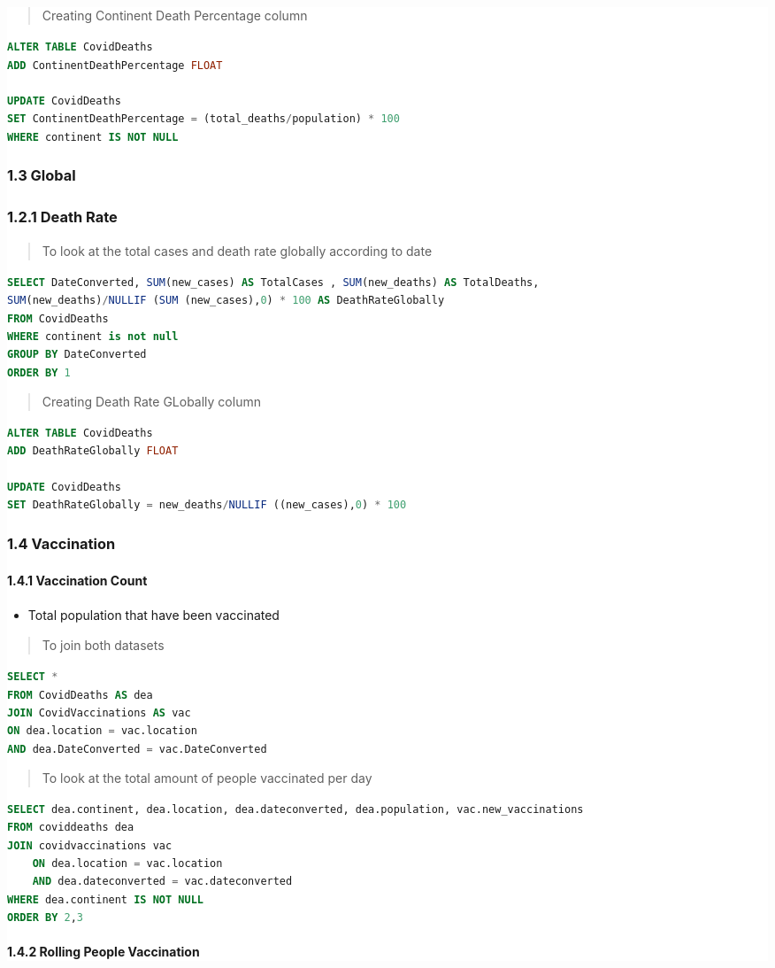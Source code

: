 > Creating Continent Death Percentage column
```SQL
ALTER TABLE CovidDeaths 
ADD ContinentDeathPercentage FLOAT

UPDATE CovidDeaths
SET ContinentDeathPercentage = (total_deaths/population) * 100
WHERE continent IS NOT NULL
```

### 1.3 Global

### 1.2.1 Death Rate

> To look at the total cases and death rate globally according to date
```SQL
SELECT DateConverted, SUM(new_cases) AS TotalCases , SUM(new_deaths) AS TotalDeaths, 
SUM(new_deaths)/NULLIF (SUM (new_cases),0) * 100 AS DeathRateGlobally
FROM CovidDeaths
WHERE continent is not null
GROUP BY DateConverted
ORDER BY 1
```

> Creating Death Rate GLobally column
```SQL
ALTER TABLE CovidDeaths 
ADD DeathRateGlobally FLOAT

UPDATE CovidDeaths
SET DeathRateGlobally = new_deaths/NULLIF ((new_cases),0) * 100
```

### 1.4 Vaccination

#### 1.4.1 Vaccination Count
- Total population that have been vaccinated
> To join both datasets
```SQL
SELECT *
FROM CovidDeaths AS dea
JOIN CovidVaccinations AS vac
ON dea.location = vac.location 
AND dea.DateConverted = vac.DateConverted
```

> To look at the total amount of people vaccinated per day
```SQL
SELECT dea.continent, dea.location, dea.dateconverted, dea.population, vac.new_vaccinations
FROM coviddeaths dea
JOIN covidvaccinations vac
	ON dea.location = vac.location
	AND dea.dateconverted = vac.dateconverted
WHERE dea.continent IS NOT NULL
ORDER BY 2,3
```
#### 1.4.2 Rolling People Vaccination 
